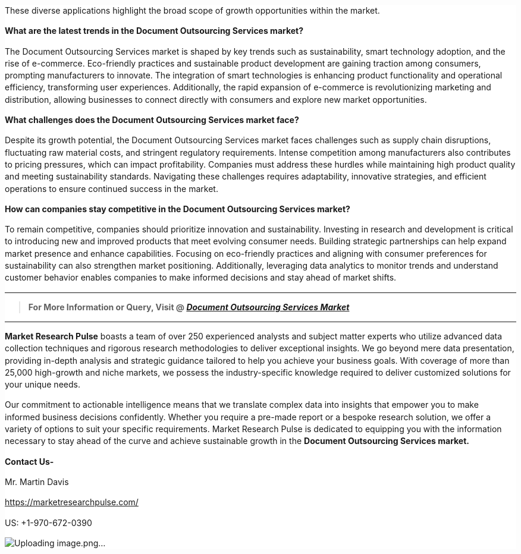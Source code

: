 These diverse applications highlight the broad scope of growth opportunities within the market.</p><p><strong>What are the latest trends in the Document Outsourcing Services market?</strong></p><p>The Document Outsourcing Services market is shaped by key trends such as sustainability, smart technology adoption, and the rise of e-commerce. Eco-friendly practices and sustainable product development are gaining traction among consumers, prompting manufacturers to innovate. The integration of smart technologies is enhancing product functionality and operational efficiency, transforming user experiences. Additionally, the rapid expansion of e-commerce is revolutionizing marketing and distribution, allowing businesses to connect directly with consumers and explore new market opportunities.</p><p><strong>What challenges does the Document Outsourcing Services market face?</strong></p><p>Despite its growth potential, the Document Outsourcing Services market faces challenges such as supply chain disruptions, fluctuating raw material costs, and stringent regulatory requirements. Intense competition among manufacturers also contributes to pricing pressures, which can impact profitability. Companies must address these hurdles while maintaining high product quality and meeting sustainability standards. Navigating these challenges requires adaptability, innovative strategies, and efficient operations to ensure continued success in the market.</p><p><strong>How can companies stay competitive in the Document Outsourcing Services market?</strong></p><p>To remain competitive, companies should prioritize innovation and sustainability. Investing in research and development is critical to introducing new and improved products that meet evolving consumer needs. Building strategic partnerships can help expand market presence and enhance capabilities. Focusing on eco-friendly practices and aligning with consumer preferences for sustainability can also strengthen market positioning. Additionally, leveraging data analytics to monitor trends and understand customer behavior enables companies to make informed decisions and stay ahead of market shifts.</p><hr /><blockquote><p><strong>For More Information or Query, Visit @&nbsp;<em><a href="https://marketresearchpulse.com/report/89322/document-outsourcing-services-market?utm_source=Linkedin&utm_medium=021">Document Outsourcing Services Market</a></em></strong></p></blockquote><hr /><p><strong>Market Research Pulse</strong> boasts a team of over 250 experienced analysts and subject matter experts who utilize advanced data collection techniques and rigorous research methodologies to deliver exceptional insights. We go beyond mere data presentation, providing in-depth analysis and strategic guidance tailored to help you achieve your business goals. With coverage of more than 25,000 high-growth and niche markets, we possess the industry-specific knowledge required to deliver customized solutions for your unique needs.</p><p>Our commitment to actionable intelligence means that we translate complex data into insights that empower you to make informed business decisions confidently. Whether you require a pre-made report or a bespoke research solution, we offer a variety of options to suit your specific requirements. Market Research Pulse is dedicated to equipping you with the information necessary to stay ahead of the curve and achieve sustainable growth in the <strong>Document Outsourcing Services market.</strong></p><p><strong>Contact Us-</strong></p><p>Mr. Martin Davis</p><p>https://marketresearchpulse.com/</p><p>US: +1-970-672-0390</p>
![Uploading image.png…]()

